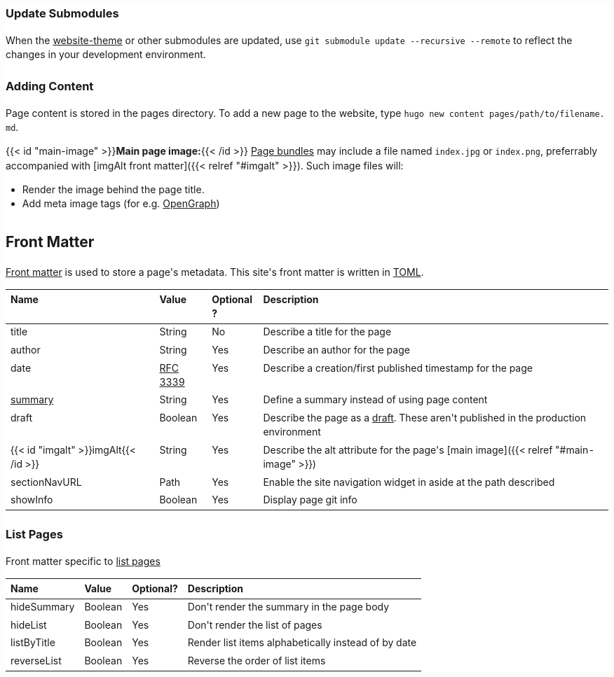 ### Update Submodules
When the [website-theme][website-theme] or other submodules are updated, use
``git submodule update --recursive --remote`` to reflect the changes in
your development environment.

### Adding Content
Page content is stored in the pages directory. To add a new page to the website,
type ``hugo new content pages/path/to/filename.md``.

[website]: https://github.com/mypaint/website
[website-pages]: https://github.com/mypaint/website/tree/main/pages
[website-theme]: https://github.com/mypaint/website-theme
[hugo-release]: https://github.com/gohugoio/hugo/releases
[sass-release]: https://github.com/sass/dart-sass/releases
[git-lfs]: https://git-lfs.com/

{{< id "main-image" >}}**Main page image:**{{< /id >}} [Page bundles][hugo-bundle] may include a file named ``index.jpg`` or ``index.png``,
preferrably accompanied with [imgAlt front matter]({{< relref "#imgalt" >}}).
Such image files will:
- Render the image behind the page title.
- Add meta image tags (for e.g. [OpenGraph][opengraph])

[hugo-bundle]: https://gohugo.io/content-management/page-bundles/
[opengraph]: https://ogp.me/

## Front Matter
[Front matter][hugo-front-matter] is used to store a page's metadata.
This site's front matter is written in [TOML](https://toml.io/en/).

|Name|Value|Optional?|Description|
|:---|:----|:--------|:----------|
|title|String|No|Describe a title for the page|
|author|String|Yes|Describe an author for the page|
|date|[RFC 3339][rfc-3339]|Yes|Describe a creation/first published timestamp for the page|
|[summary][hugo-summary]|String|Yes|Define a summary instead of using page content|
|draft|Boolean|Yes|Describe the page as a [draft][hugo-draft]. These aren't published in the production environment|
|{{< id "imgalt" >}}imgAlt{{< /id >}}|String|Yes|Describe the alt attribute for the page's [main image]({{< relref "#main-image" >}})|
|sectionNavURL|Path|Yes|Enable the site navigation widget in aside at the path described|
|showInfo|Boolean|Yes|Display page git info|

[rfc-3339]: https://datatracker.ietf.org/doc/html/rfc3339
[hugo-draft]: https://gohugo.io/methods/page/draft/
[hugo-front-matter]: https://gohugo.io/content-management/front-matter/
[hugo-summary]: https://gohugo.io/content-management/summaries/

### List Pages
Front matter specific to [list pages][hugo-list]

|Name|Value|Optional?|Description|
|:---|:----|:--------|:----------|
|hideSummary|Boolean|Yes|Don't render the summary in the page body|
|hideList|Boolean|Yes|Don't render the list of pages|
|listByTitle|Boolean|Yes|Render list items alphabetically instead of by date|
|reverseList|Boolean|Yes|Reverse the order of list items|


[website-languages]: https://github.com/mypaint/website/blob/main/config/_default/languages.toml
[mdn-tech-writing]: https://developer.mozilla.org/en-US/blog/technical-writing/
[google-tech-writing]: https://developers.google.com/tech-writing/
[fcc-tech-writing]: https://www.freecodecamp.org/news/tag/technical-writing/
[hugo]: https://gohugo.io/
[ssg]: https://en.wikipedia.org/wiki/Static_site_generator
[md]: https://en.wikipedia.org/wiki/Markdown
[md-guide]: https://gohugo.io/content-management/formats/#learn-markdown
[hugo-list]: https://gohugo.io/templates/lists/
[hugo-shortcodes]: https://gohugo.io/content-management/shortcodes/
[hugo-ref]: https://gohugo.io/methods/shortcode/ref/
[hugo-relref]: https://gohugo.io/methods/shortcode/relref/
[css-align]: https://developer.mozilla.org/en-US/docs/Web/CSS/align-items
[css-color]: https://developer.mozilla.org/en-US/docs/Web/CSS/color
[css-columns]: https://developer.mozilla.org/en-US/docs/Web/CSS/grid-template-columns
[css-flexbox]: https://developer.mozilla.org/en-US/docs/Web/CSS/CSS_flexible_box_layout
[css-flex-direction]: https://developer.mozilla.org/en-US/docs/Web/CSS/flex-direction
[css-flex-grow]: https://developer.mozilla.org/en-US/docs/Web/CSS/flex-grow
[css-grid]: https://developer.mozilla.org/en-US/docs/Web/CSS/CSS_grid_layout
[css-float]: https://developer.mozilla.org/en-US/docs/Web/CSS/float
[css-max-width]: https://developer.mozilla.org/en-US/docs/Web/CSS/max-width
[css-rows]: https://developer.mozilla.org/en-US/docs/Web/CSS/grid-template-rows
[hugo-getpage]: https://gohugo.io/methods/page/getpage/
[hugo-params]: https://gohugo.io/variables/site/#methods:site:param
[hugo-shortcode-nomd]: https://gohugo.io/content-management/shortcodes/#shortcodes-without-markdown
[html-attr-id]: https://developer.mozilla.org/en-US/docs/Web/HTML/Global_attributes/id
[html-a]: https://developer.mozilla.org/en-US/docs/Web/HTML/Element/a
[html-a-href]: https://developer.mozilla.org/en-US/docs/Web/HTML/Element/a#href
[html-img]: https://developer.mozilla.org/en-US/docs/Web/HTML/Element/img
[html-img-alt]: https://developer.mozilla.org/en-US/docs/Web/HTML/Element/img#alt
[html-img-src]: https://developer.mozilla.org/en-US/docs/Web/HTML/Element/img#src
[html-span]: https://developer.mozilla.org/en-US/docs/Web/HTML/Element/span